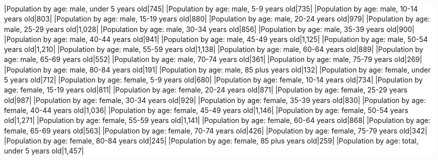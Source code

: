 |Population by age: male, under 5 years old|745|
|Population by age: male, 5-9 years old|735|
|Population by age: male, 10-14 years old|803|
|Population by age: male, 15-19 years old|880|
|Population by age: male, 20-24 years old|979|
|Population by age: male, 25-29 years old|1,028|
|Population by age: male, 30-34 years old|856|
|Population by age: male, 35-39 years old|900|
|Population by age: male, 40-44 years old|941|
|Population by age: male, 45-49 years old|1,125|
|Population by age: male, 50-54 years old|1,210|
|Population by age: male, 55-59 years old|1,138|
|Population by age: male, 60-64 years old|889|
|Population by age: male, 65-69 years old|552|
|Population by age: male, 70-74 years old|361|
|Population by age: male, 75-79 years old|269|
|Population by age: male, 80-84 years old|191|
|Population by age: male, 85 plus years old|132|
|Population by age: female, under 5 years old|712|
|Population by age: female, 5-9 years old|680|
|Population by age: female, 10-14 years old|734|
|Population by age: female, 15-19 years old|811|
|Population by age: female, 20-24 years old|871|
|Population by age: female, 25-29 years old|987|
|Population by age: female, 30-34 years old|929|
|Population by age: female, 35-39 years old|830|
|Population by age: female, 40-44 years old|1,036|
|Population by age: female, 45-49 years old|1,146|
|Population by age: female, 50-54 years old|1,271|
|Population by age: female, 55-59 years old|1,141|
|Population by age: female, 60-64 years old|868|
|Population by age: female, 65-69 years old|563|
|Population by age: female, 70-74 years old|426|
|Population by age: female, 75-79 years old|342|
|Population by age: female, 80-84 years old|245|
|Population by age: female, 85 plus years old|259|
|Population by age: total, under 5 years old|1,457|